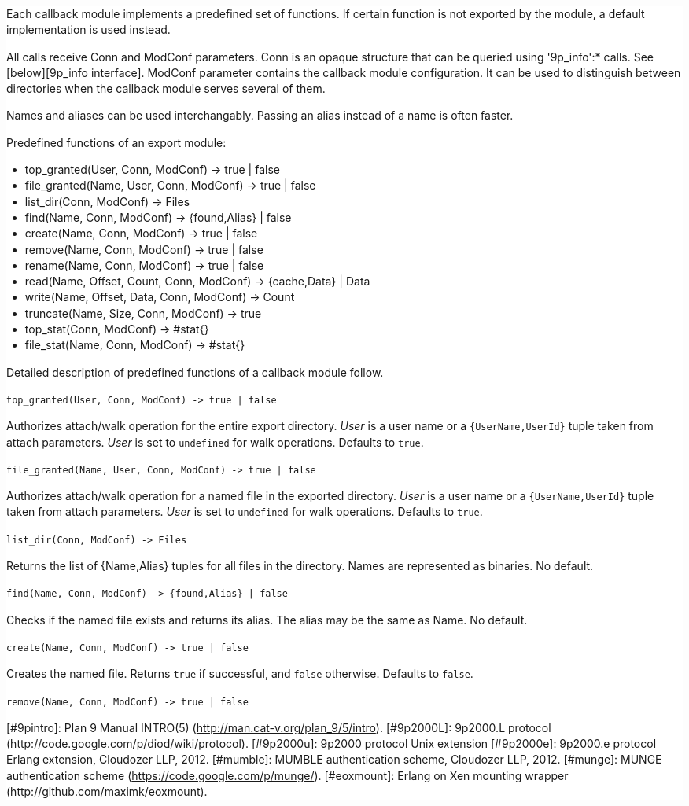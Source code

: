 Each callback module implements a predefined set of functions. If certain
function is not exported by the module, a default implementation is used
instead.

All calls receive Conn and ModConf parameters. Conn is an opaque structure that
can be queried using '9p\_info':\* calls. See [below][9p_info interface].
ModConf parameter contains the callback module configuration. It can be used to
distinguish between directories when the callback module serves several of them.

Names and aliases can be used interchangably. Passing an alias instead of a name
is often faster.

Predefined functions of an export module:

* top\_granted(User, Conn, ModConf) -&gt; true | false
* file\_granted(Name, User, Conn, ModConf) -&gt; true | false
* list\_dir(Conn, ModConf) -&gt; Files
* find(Name, Conn, ModConf) -&gt; {found,Alias} | false
* create(Name, Conn, ModConf) -&gt; true | false
* remove(Name, Conn, ModConf) -&gt; true | false
* rename(Name, Conn, ModConf) -&gt; true | false
* read(Name, Offset, Count, Conn, ModConf) -&gt; {cache,Data} | Data
* write(Name, Offset, Data, Conn, ModConf) -&gt; Count
* truncate(Name, Size, Conn, ModConf) -&gt; true
* top\_stat(Conn, ModConf) -&gt; #stat{}
* file\_stat(Name, Conn, ModConf) -&gt; #stat{}

Detailed description of predefined functions of a callback module follow.

	top_granted(User, Conn, ModConf) -> true | false

Authorizes attach/walk operation for the entire export directory. _User_ is a
user name or a `{UserName,UserId}` tuple taken from attach parameters. _User_ is
set to `undefined` for walk operations. Defaults to `true`.

	file_granted(Name, User, Conn, ModConf) -> true | false

Authorizes attach/walk operation for a named file in the exported directory.
_User_ is a user name or a `{UserName,UserId}` tuple taken from attach
parameters. _User_ is set to `undefined` for walk operations. Defaults to
`true`.

	list_dir(Conn, ModConf) -> Files

Returns the list of {Name,Alias} tuples for all files in the directory. Names
are represented as binaries. No default.

	find(Name, Conn, ModConf) -> {found,Alias} | false

Checks if the named file exists and returns its alias. The alias may be the same
as Name. No default.

	create(Name, Conn, ModConf) -> true | false

Creates the named file. Returns `true` if successful, and `false` otherwise.
Defaults to `false`.

	remove(Name, Conn, ModConf) -> true | false


[#9pintro]: Plan 9 Manual INTRO(5) (http://man.cat-v.org/plan_9/5/intro).
[#9p2000L]: 9p2000.L protocol (http://code.google.com/p/diod/wiki/protocol). 
[#9p2000u]: 9p2000 protocol Unix extension
[#9p2000e]: 9p2000.e protocol Erlang extension, Cloudozer LLP, 2012.
[#mumble]: MUMBLE authentication scheme, Cloudozer LLP, 2012.
[#munge]: MUNGE authentication scheme (https://code.google.com/p/munge/).
[#eoxmount]: Erlang on Xen mounting wrapper (http://github.com/maximk/eoxmount).